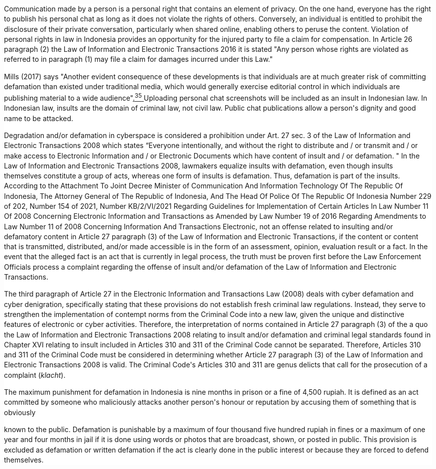 <p><span class="font1">Communication made by a person is a personal right that contains an element of privacy. On the one hand, everyone has the right to publish his personal chat as long as it does not violate the rights of others. Conversely, an individual is entitled to prohibit the disclosure of their private conversation, particularly when shared online, enabling others to peruse the content. Violation of personal rights in law in Indonesia provides an opportunity for the injured party to file a claim for compensation. In Article 26 paragraph (2) the Law of Information and Electronic Transactions 2016 it is stated &quot;Any person whose rights are violated as referred to in paragraph (1) may file a claim for damages incurred under this Law.&quot;</span></p>
<p><span class="font1">Mills (2017) says &quot;Another evident consequence of these developments is that individuals are at much greater risk of committing defamation than existed under traditional media, which would generally exercise editorial control in which individuals are publishing material to a wide audience&quot;</span><a href="#bookmark42"><span class="font1">.<sup>35</sup> </span></a><span class="font1">Uploading personal chat screenshots will be included as an insult in Indonesian law. In Indonesian law, insults are the domain of criminal law, not civil law. Public chat publications allow a person's dignity and good name to be attacked.</span></p>
<p><span class="font1">Degradation and/or defamation in cyberspace is considered a prohibition under Art. 27 sec. 3 of the Law of Information and Electronic Transactions 2008 which states “Everyone intentionally, and without the right to distribute and / or transmit and / or make access to Electronic Information and / or Electronic Documents which have content of insult and / or defamation. &quot;&nbsp;In the Law of Information and Electronic Transactions 2008, lawmakers equalize insults with defamation, even though insults themselves constitute a group of acts, whereas one form of insults is defamation. Thus, defamation is part of the insults. According to the Attachment To Joint Decree Minister of Communication And Information Technology Of The Republic Of Indonesia, The Attorney General of The Republic of Indonesia, And The Head Of Police Of The Republic Of Indonesia Number 229 of 202, Number 154 of 2021, Number KB/2/VI/2021 Regarding Guidelines for Implementation of Certain Articles In Law Number 11 Of 2008 Concerning Electronic Information and Transactions as Amended by Law Number 19 of 2016 Regarding Amendments to Law Number 11 of 2008 Concerning Information And Transactions Electronic, not an offense related to insulting and/or defamatory content in Article 27 paragraph (3) of the Law of Information and Electronic Transactions, if the content or content that is transmitted, distributed, and/or made accessible is in the form of an assessment, opinion, evaluation result or a fact. In the event that the alleged fact is an act that is currently in legal process, the truth must be proven first before the Law Enforcement Officials process a complaint regarding the offense of insult and/or defamation of the Law of Information and Electronic Transactions.</span></p>
<p><span class="font1">The third paragraph of Article 27 in the Electronic Information and Transactions Law (2008) deals with cyber defamation and cyber denigration, specifically stating that these provisions do not establish fresh criminal law regulations. Instead, they serve to strengthen the implementation of contempt norms from the Criminal Code into a new law, given the unique and distinctive features of electronic or cyber activities. Therefore, the interpretation of norms contained in Article 27 paragraph (3) of the a quo the Law of Information and Electronic Transactions 2008 relating to insult and/or defamation and criminal legal standards found in Chapter XVI relating to insult included in Articles 310 and 311 of the Criminal Code cannot be separated. Therefore, Articles 310 and 311 of the Criminal Code must be considered in determining whether Article 27 paragraph (3) of the Law of Information and Electronic Transactions 2008 is valid. The Criminal Code's Articles 310 and 311 are genus delicts that call for the prosecution of a complaint (</span><span class="font1" style="font-style:italic;">klacht</span><span class="font1">).</span></p>
<p><span class="font1">The maximum punishment for defamation in Indonesia is nine months in prison or a fine of 4,500 rupiah. It is defined as an act committed by someone who maliciously attacks another person's honour or reputation by accusing them of something that is obviously</span></p>
<p><span class="font1">known to the public. Defamation is punishable by a maximum of four thousand five hundred rupiah in fines or a maximum of one year and four months in jail if it is done using words or photos that are broadcast, shown, or posted in public. This provision is excluded as defamation or written defamation if the act is clearly done in the public interest or because they are forced to defend themselves.</span></p>